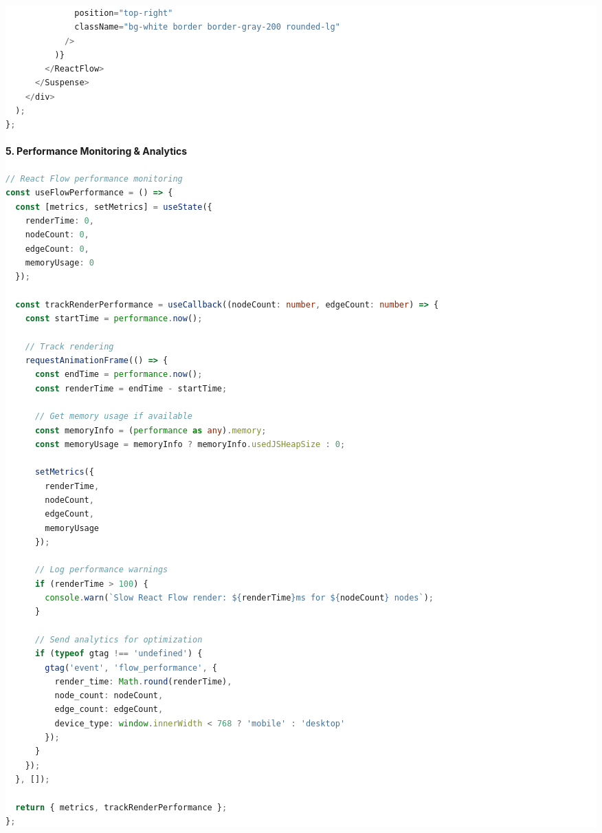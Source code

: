 ```typescript
              position="top-right"
              className="bg-white border border-gray-200 rounded-lg"
            />
          )}
        </ReactFlow>
      </Suspense>
    </div>
  );
};
```

#### 5. Performance Monitoring & Analytics
```typescript
// React Flow performance monitoring
const useFlowPerformance = () => {
  const [metrics, setMetrics] = useState({
    renderTime: 0,
    nodeCount: 0,
    edgeCount: 0,
    memoryUsage: 0
  });
  
  const trackRenderPerformance = useCallback((nodeCount: number, edgeCount: number) => {
    const startTime = performance.now();
    
    // Track rendering
    requestAnimationFrame(() => {
      const endTime = performance.now();
      const renderTime = endTime - startTime;
      
      // Get memory usage if available
      const memoryInfo = (performance as any).memory;
      const memoryUsage = memoryInfo ? memoryInfo.usedJSHeapSize : 0;
      
      setMetrics({
        renderTime,
        nodeCount,
        edgeCount,
        memoryUsage
      });
      
      // Log performance warnings
      if (renderTime > 100) {
        console.warn(`Slow React Flow render: ${renderTime}ms for ${nodeCount} nodes`);
      }
      
      // Send analytics for optimization
      if (typeof gtag !== 'undefined') {
        gtag('event', 'flow_performance', {
          render_time: Math.round(renderTime),
          node_count: nodeCount,
          edge_count: edgeCount,
          device_type: window.innerWidth < 768 ? 'mobile' : 'desktop'
        });
      }
    });
  }, []);
  
  return { metrics, trackRenderPerformance };
};
```
